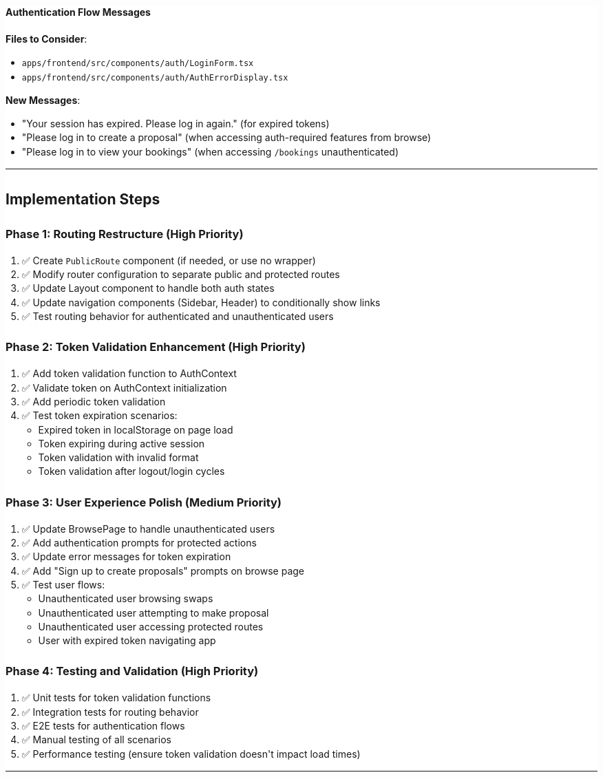 #### Authentication Flow Messages

**Files to Consider**:
- `apps/frontend/src/components/auth/LoginForm.tsx`
- `apps/frontend/src/components/auth/AuthErrorDisplay.tsx`

**New Messages**:
- "Your session has expired. Please log in again." (for expired tokens)
- "Please log in to create a proposal" (when accessing auth-required features from browse)
- "Please log in to view your bookings" (when accessing `/bookings` unauthenticated)

---

## Implementation Steps

### Phase 1: Routing Restructure (High Priority)
1. ✅ Create `PublicRoute` component (if needed, or use no wrapper)
2. ✅ Modify router configuration to separate public and protected routes
3. ✅ Update Layout component to handle both auth states
4. ✅ Update navigation components (Sidebar, Header) to conditionally show links
5. ✅ Test routing behavior for authenticated and unauthenticated users

### Phase 2: Token Validation Enhancement (High Priority)
1. ✅ Add token validation function to AuthContext
2. ✅ Validate token on AuthContext initialization
3. ✅ Add periodic token validation
4. ✅ Test token expiration scenarios:
   - Expired token in localStorage on page load
   - Token expiring during active session
   - Token validation with invalid format
   - Token validation after logout/login cycles

### Phase 3: User Experience Polish (Medium Priority)
1. ✅ Update BrowsePage to handle unauthenticated users
2. ✅ Add authentication prompts for protected actions
3. ✅ Update error messages for token expiration
4. ✅ Add "Sign up to create proposals" prompts on browse page
5. ✅ Test user flows:
   - Unauthenticated user browsing swaps
   - Unauthenticated user attempting to make proposal
   - Unauthenticated user accessing protected routes
   - User with expired token navigating app

### Phase 4: Testing and Validation (High Priority)
1. ✅ Unit tests for token validation functions
2. ✅ Integration tests for routing behavior
3. ✅ E2E tests for authentication flows
4. ✅ Manual testing of all scenarios
5. ✅ Performance testing (ensure token validation doesn't impact load times)

---

